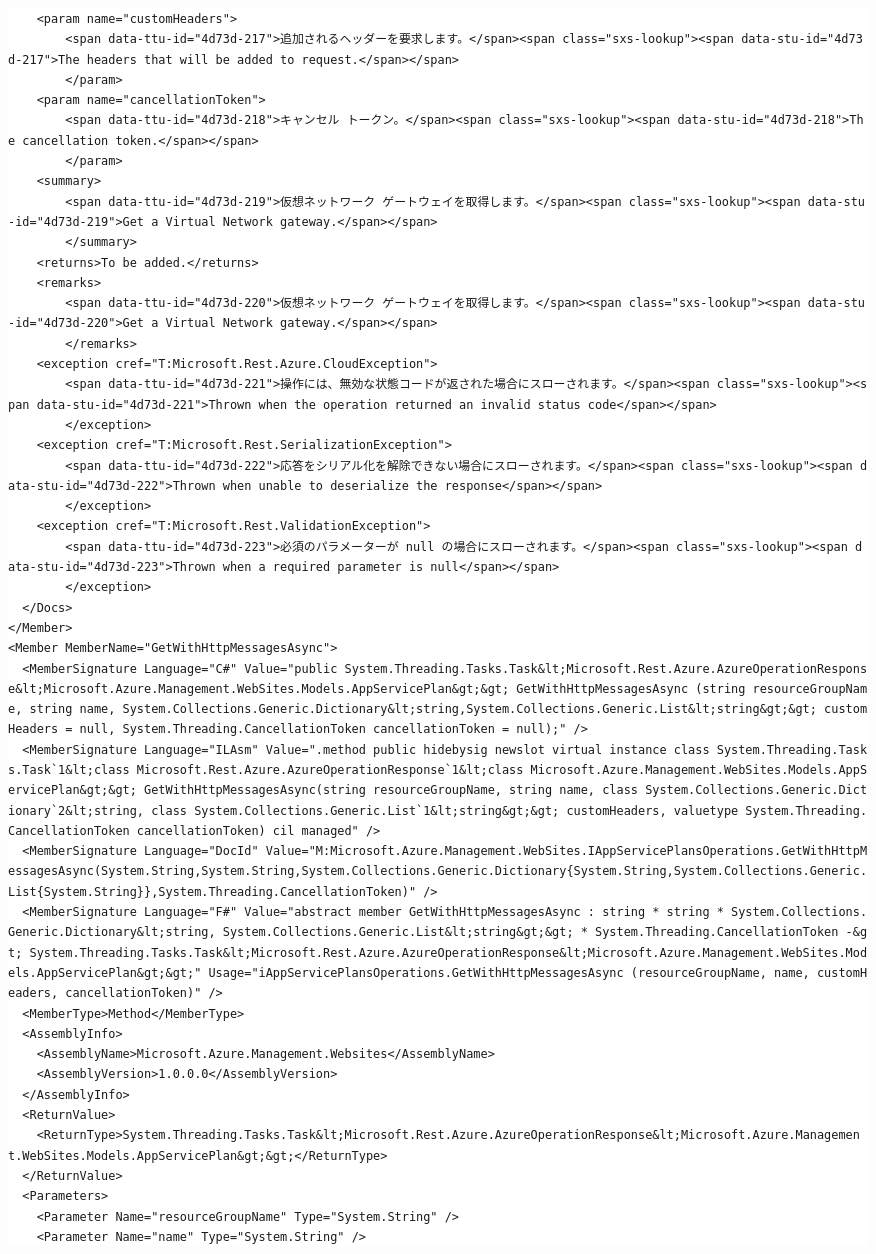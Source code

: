         <param name="customHeaders">
            <span data-ttu-id="4d73d-217">追加されるヘッダーを要求します。</span><span class="sxs-lookup"><span data-stu-id="4d73d-217">The headers that will be added to request.</span></span>
            </param>
        <param name="cancellationToken">
            <span data-ttu-id="4d73d-218">キャンセル トークン。</span><span class="sxs-lookup"><span data-stu-id="4d73d-218">The cancellation token.</span></span>
            </param>
        <summary>
            <span data-ttu-id="4d73d-219">仮想ネットワーク ゲートウェイを取得します。</span><span class="sxs-lookup"><span data-stu-id="4d73d-219">Get a Virtual Network gateway.</span></span>
            </summary>
        <returns>To be added.</returns>
        <remarks>
            <span data-ttu-id="4d73d-220">仮想ネットワーク ゲートウェイを取得します。</span><span class="sxs-lookup"><span data-stu-id="4d73d-220">Get a Virtual Network gateway.</span></span>
            </remarks>
        <exception cref="T:Microsoft.Rest.Azure.CloudException">
            <span data-ttu-id="4d73d-221">操作には、無効な状態コードが返された場合にスローされます。</span><span class="sxs-lookup"><span data-stu-id="4d73d-221">Thrown when the operation returned an invalid status code</span></span>
            </exception>
        <exception cref="T:Microsoft.Rest.SerializationException">
            <span data-ttu-id="4d73d-222">応答をシリアル化を解除できない場合にスローされます。</span><span class="sxs-lookup"><span data-stu-id="4d73d-222">Thrown when unable to deserialize the response</span></span>
            </exception>
        <exception cref="T:Microsoft.Rest.ValidationException">
            <span data-ttu-id="4d73d-223">必須のパラメーターが null の場合にスローされます。</span><span class="sxs-lookup"><span data-stu-id="4d73d-223">Thrown when a required parameter is null</span></span>
            </exception>
      </Docs>
    </Member>
    <Member MemberName="GetWithHttpMessagesAsync">
      <MemberSignature Language="C#" Value="public System.Threading.Tasks.Task&lt;Microsoft.Rest.Azure.AzureOperationResponse&lt;Microsoft.Azure.Management.WebSites.Models.AppServicePlan&gt;&gt; GetWithHttpMessagesAsync (string resourceGroupName, string name, System.Collections.Generic.Dictionary&lt;string,System.Collections.Generic.List&lt;string&gt;&gt; customHeaders = null, System.Threading.CancellationToken cancellationToken = null);" />
      <MemberSignature Language="ILAsm" Value=".method public hidebysig newslot virtual instance class System.Threading.Tasks.Task`1&lt;class Microsoft.Rest.Azure.AzureOperationResponse`1&lt;class Microsoft.Azure.Management.WebSites.Models.AppServicePlan&gt;&gt; GetWithHttpMessagesAsync(string resourceGroupName, string name, class System.Collections.Generic.Dictionary`2&lt;string, class System.Collections.Generic.List`1&lt;string&gt;&gt; customHeaders, valuetype System.Threading.CancellationToken cancellationToken) cil managed" />
      <MemberSignature Language="DocId" Value="M:Microsoft.Azure.Management.WebSites.IAppServicePlansOperations.GetWithHttpMessagesAsync(System.String,System.String,System.Collections.Generic.Dictionary{System.String,System.Collections.Generic.List{System.String}},System.Threading.CancellationToken)" />
      <MemberSignature Language="F#" Value="abstract member GetWithHttpMessagesAsync : string * string * System.Collections.Generic.Dictionary&lt;string, System.Collections.Generic.List&lt;string&gt;&gt; * System.Threading.CancellationToken -&gt; System.Threading.Tasks.Task&lt;Microsoft.Rest.Azure.AzureOperationResponse&lt;Microsoft.Azure.Management.WebSites.Models.AppServicePlan&gt;&gt;" Usage="iAppServicePlansOperations.GetWithHttpMessagesAsync (resourceGroupName, name, customHeaders, cancellationToken)" />
      <MemberType>Method</MemberType>
      <AssemblyInfo>
        <AssemblyName>Microsoft.Azure.Management.Websites</AssemblyName>
        <AssemblyVersion>1.0.0.0</AssemblyVersion>
      </AssemblyInfo>
      <ReturnValue>
        <ReturnType>System.Threading.Tasks.Task&lt;Microsoft.Rest.Azure.AzureOperationResponse&lt;Microsoft.Azure.Management.WebSites.Models.AppServicePlan&gt;&gt;</ReturnType>
      </ReturnValue>
      <Parameters>
        <Parameter Name="resourceGroupName" Type="System.String" />
        <Parameter Name="name" Type="System.String" />